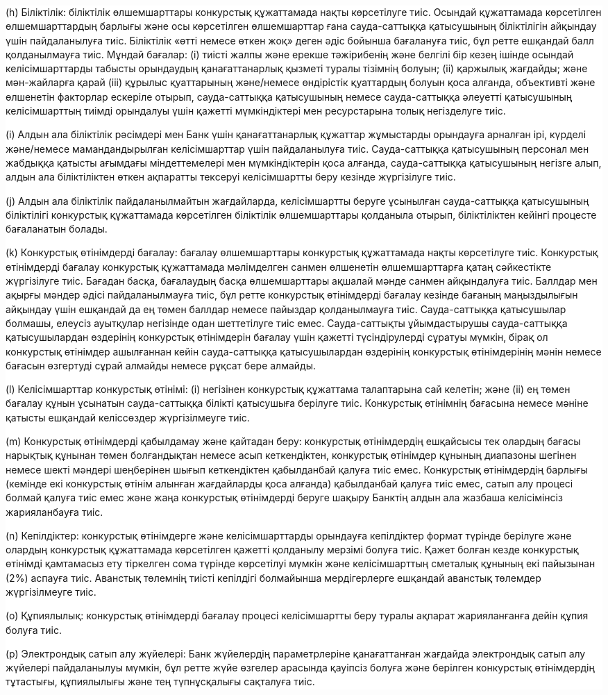 (h) Біліктілік: біліктілік өлшемшарттары конкурстық құжаттамада нақты көрсетілуге тиіс. Осындай құжаттамада көрсетілген өлшемшарттардың барлығы және осы көрсетілген өлшемшарттар ғана сауда-саттыққа қатысушының біліктілігін айқындау үшін пайдаланылуға тиіс. Біліктілік «өтті немесе өткен жоқ» деген әдіс бойынша бағалануға тиіс, бұл ретте ешқандай балл қолданылмауға тиіс. Мұндай бағалар: (i) тиісті жалпы және ерекше тәжірибенің және белгілі бір кезең ішінде осындай келісімшарттарды табысты орындаудың қанағаттанарлық қызметі туралы тізімнің болуын; (ii) қаржылық жағдайды; және мән-жайларға қарай (iii) құрылыс қуаттарының және/немесе өндірістік қуаттардың болуын қоса алғанда, объективті және өлшенетін факторлар ескеріле отырып, сауда-саттыққа қатысушының немесе сауда-саттыққа әлеуетті қатысушының келісімшарттың тиімді орындалуы үшін қажетті мүмкіндіктері мен ресурстарына толық негізделуге тиіс.

(i) Алдын ала біліктілік рәсімдері мен Банк үшін қанағаттанарлық құжаттар жұмыстарды орындауға арналған ірі, күрделі және/немесе мамандандырылған келісімшарттар үшін пайдаланылуға тиіс. Сауда-саттыққа қатысушының персонал мен жабдыққа қатысты ағымдағы міндеттемелері мен мүмкіндіктерін қоса алғанда, сауда-саттыққа қатысушының негізге алып, алдын ала біліктіліктен өткен ақпаратты тексеруі келісімшартты беру кезінде жүргізілуге тиіс.

(j) Алдын ала біліктілік пайдаланылмайтын жағдайларда, келісімшартты беруге ұсынылған сауда-саттыққа қатысушының біліктілігі конкурстық құжаттамада көрсетілген біліктілік өлшемшарттары қолданыла отырып, біліктіліктен кейінгі процесте бағаланатын болады.

(k) Конкурстық өтінімдерді бағалау: бағалау өлшемшарттары конкурстық құжаттамада нақты көрсетілуге тиіс. Конкурстық өтінімдерді бағалау конкурстық құжаттамада мәлімделген санмен өлшенетін өлшемшарттарға қатаң сәйкестікте жүргізілуге тиіс. Бағадан басқа, бағалаудың басқа өлшемшарттары ақшалай мәнде санмен айқындалуға тиіс. Баллдар мен ақырғы мәндер әдісі пайдаланылмауға тиіс, бұл ретте конкурстық өтінімдерді бағалау кезінде бағаның маңыздылығын айқындау үшін ешқандай да ең төмен баллдар немесе пайыздар қолданылмауға тиіс. Сауда-саттыққа қатысушылар болмашы, елеусіз ауытқулар негізінде одан шеттетілуге тиіс емес. Сауда-саттықты ұйымдастырушы сауда-саттыққа қатысушылардан өздерінің конкурстық өтінімдерін бағалау үшін қажетті түсіндірулерді сұратуы мүмкін, бірақ ол конкурстық өтінімдер ашылғаннан кейін сауда-саттыққа қатысушылардан өздерінің конкурстық өтінімдерінің мәнін немесе бағасын өзгертуді сұрай алмайды немесе рұқсат бере алмайды.

(l) Келісімшарттар конкурстық өтінімі: (i) негізінен конкурстық құжаттама талаптарына сай келетін; және (ii) ең төмен бағалау құнын ұсынатын сауда-саттыққа білікті қатысушыға берілуге тиіс. Конкурстық өтінімнің бағасына немесе мәніне қатысты ешқандай келіссөздер жүргізілмеуге тиіс.

(m) Конкурстық өтінімдерді қабылдамау және қайтадан беру: конкурстық өтінімдердің ешқайсысы тек олардың бағасы нарықтық құнынан төмен болғандықтан немесе асып кеткендіктен, конкурстық өтінімдер құнының диапазоны шегінен немесе шекті мәндері шеңберінен шығып кеткендіктен қабылданбай қалуға тиіс емес. Конкурстық өтінімдердің барлығы (кемінде екі конкурстық өтінім алынған жағдайларды қоса алғанда) қабылданбай қалуға тиіс емес, сатып алу процесі болмай қалуға тиіс емес және жаңа конкурстық өтінімдерді беруге шақыру Банктің алдын ала жазбаша келісімінсіз жарияланбауға тиіс.

(n) Кепілдіктер: конкурстық өтінімдерге және келісімшарттарды орындауға кепілдіктер формат түрінде берілуге және олардың конкурстық құжаттамада көрсетілген қажетті қолданылу мерзімі болуға тиіс. Қажет болған кезде конкурстық өтінімді қамтамасыз ету тіркелген сома түрінде көрсетілуі мүмкін және келісімшарттың сметалық құнының екі пайызынан (2%) аспауға тиіс. Аванстық төлемнің тиісті кепілдігі болмайынша мердігерлерге ешқандай аванстық төлемдер жүргізілмеуге тиіс.

(o) Құпиялылық: конкурстық өтінімдерді бағалау процесі келісімшартты беру туралы ақпарат жарияланғанға дейін құпия болуға тиіс.

(p) Электрондық сатып алу жүйелері: Банк жүйелердің параметрлеріне қанағаттанған жағдайда электрондық сатып алу жүйелері пайдаланылуы мүмкін, бұл ретте жүйе өзгелер арасында қауіпсіз болуға және берілген конкурстық өтінімдердің тұтастығы, құпиялылығы және тең түпнұсқалығы сақталуға тиіс.
